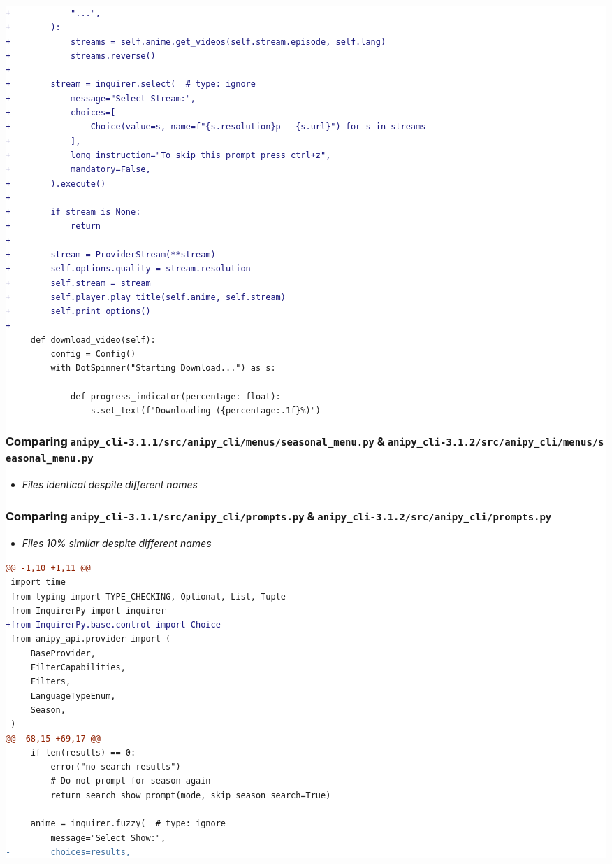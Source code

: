 ```diff
+            "...",
+        ):
+            streams = self.anime.get_videos(self.stream.episode, self.lang)
+            streams.reverse()
+
+        stream = inquirer.select(  # type: ignore
+            message="Select Stream:",
+            choices=[
+                Choice(value=s, name=f"{s.resolution}p - {s.url}") for s in streams
+            ],
+            long_instruction="To skip this prompt press ctrl+z",
+            mandatory=False,
+        ).execute()
+
+        if stream is None:
+            return
+
+        stream = ProviderStream(**stream)
+        self.options.quality = stream.resolution
+        self.stream = stream
+        self.player.play_title(self.anime, self.stream)
+        self.print_options()
+
     def download_video(self):
         config = Config()
         with DotSpinner("Starting Download...") as s:
 
             def progress_indicator(percentage: float):
                 s.set_text(f"Downloading ({percentage:.1f}%)")
```

### Comparing `anipy_cli-3.1.1/src/anipy_cli/menus/seasonal_menu.py` & `anipy_cli-3.1.2/src/anipy_cli/menus/seasonal_menu.py`

 * *Files identical despite different names*

### Comparing `anipy_cli-3.1.1/src/anipy_cli/prompts.py` & `anipy_cli-3.1.2/src/anipy_cli/prompts.py`

 * *Files 10% similar despite different names*

```diff
@@ -1,10 +1,11 @@
 import time
 from typing import TYPE_CHECKING, Optional, List, Tuple
 from InquirerPy import inquirer
+from InquirerPy.base.control import Choice
 from anipy_api.provider import (
     BaseProvider,
     FilterCapabilities,
     Filters,
     LanguageTypeEnum,
     Season,
 )
@@ -68,15 +69,17 @@
     if len(results) == 0:
         error("no search results")
         # Do not prompt for season again
         return search_show_prompt(mode, skip_season_search=True)
 
     anime = inquirer.fuzzy(  # type: ignore
         message="Select Show:",
-        choices=results,
```